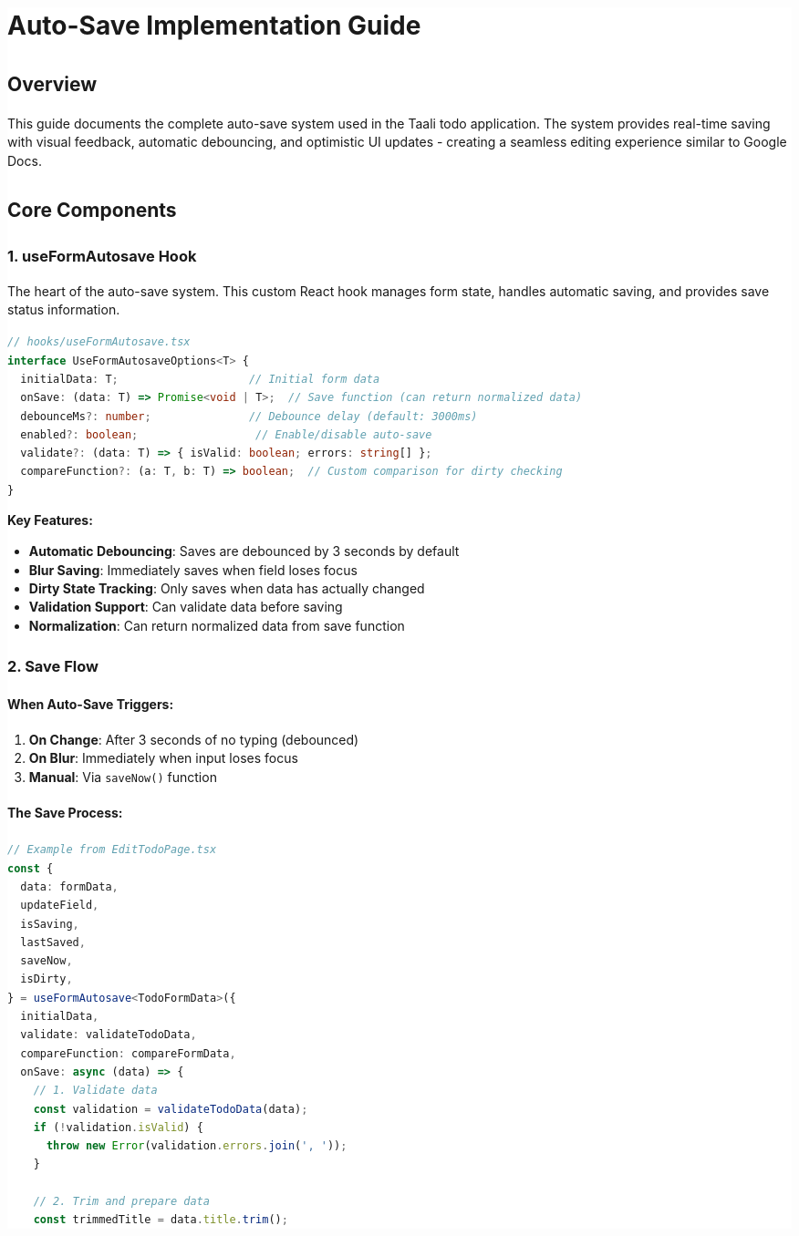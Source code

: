 # Auto-Save Implementation Guide

## Overview
This guide documents the complete auto-save system used in the Taali todo application. The system provides real-time saving with visual feedback, automatic debouncing, and optimistic UI updates - creating a seamless editing experience similar to Google Docs.

## Core Components

### 1. useFormAutosave Hook
The heart of the auto-save system. This custom React hook manages form state, handles automatic saving, and provides save status information.

```typescript
// hooks/useFormAutosave.tsx
interface UseFormAutosaveOptions<T> {
  initialData: T;                    // Initial form data
  onSave: (data: T) => Promise<void | T>;  // Save function (can return normalized data)
  debounceMs?: number;               // Debounce delay (default: 3000ms)
  enabled?: boolean;                  // Enable/disable auto-save
  validate?: (data: T) => { isValid: boolean; errors: string[] };
  compareFunction?: (a: T, b: T) => boolean;  // Custom comparison for dirty checking
}
```

**Key Features:**
- **Automatic Debouncing**: Saves are debounced by 3 seconds by default
- **Blur Saving**: Immediately saves when field loses focus
- **Dirty State Tracking**: Only saves when data has actually changed
- **Validation Support**: Can validate data before saving
- **Normalization**: Can return normalized data from save function

### 2. Save Flow

#### When Auto-Save Triggers:
1. **On Change**: After 3 seconds of no typing (debounced)
2. **On Blur**: Immediately when input loses focus
3. **Manual**: Via `saveNow()` function

#### The Save Process:
```typescript
// Example from EditTodoPage.tsx
const {
  data: formData,
  updateField,
  isSaving,
  lastSaved,
  saveNow,
  isDirty,
} = useFormAutosave<TodoFormData>({
  initialData,
  validate: validateTodoData,
  compareFunction: compareFormData,
  onSave: async (data) => {
    // 1. Validate data
    const validation = validateTodoData(data);
    if (!validation.isValid) {
      throw new Error(validation.errors.join(', '));
    }

    // 2. Trim and prepare data
    const trimmedTitle = data.title.trim();
```